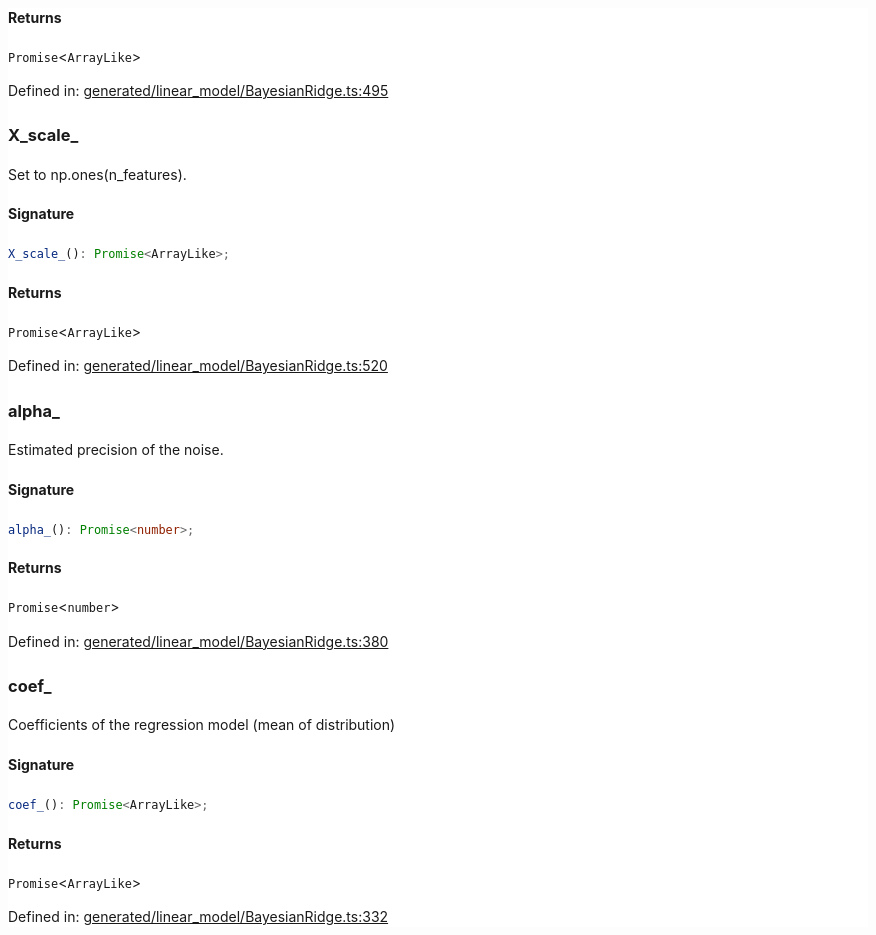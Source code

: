 #### Returns

`Promise`\<`ArrayLike`\>

Defined in: [generated/linear\_model/BayesianRidge.ts:495](https://github.com/transitive-bullshit/scikit-learn-ts/blob/f6c1fce/packages/sklearn/src/generated/linear_model/BayesianRidge.ts#L495)

### X\_scale\_

Set to np.ones(n\_features).

#### Signature

```ts
X_scale_(): Promise<ArrayLike>;
```

#### Returns

`Promise`\<`ArrayLike`\>

Defined in: [generated/linear\_model/BayesianRidge.ts:520](https://github.com/transitive-bullshit/scikit-learn-ts/blob/f6c1fce/packages/sklearn/src/generated/linear_model/BayesianRidge.ts#L520)

### alpha\_

Estimated precision of the noise.

#### Signature

```ts
alpha_(): Promise<number>;
```

#### Returns

`Promise`\<`number`\>

Defined in: [generated/linear\_model/BayesianRidge.ts:380](https://github.com/transitive-bullshit/scikit-learn-ts/blob/f6c1fce/packages/sklearn/src/generated/linear_model/BayesianRidge.ts#L380)

### coef\_

Coefficients of the regression model (mean of distribution)

#### Signature

```ts
coef_(): Promise<ArrayLike>;
```

#### Returns

`Promise`\<`ArrayLike`\>

Defined in: [generated/linear\_model/BayesianRidge.ts:332](https://github.com/transitive-bullshit/scikit-learn-ts/blob/f6c1fce/packages/sklearn/src/generated/linear_model/BayesianRidge.ts#L332)
